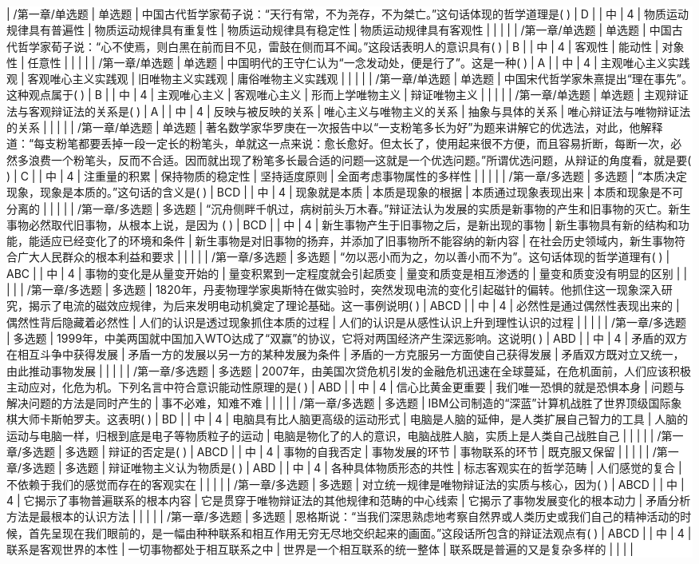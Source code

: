 | /第一章/单选题 | 单选题 | 中国古代哲学家荀子说：“天行有常，不为尧存，不为桀亡。”这句话体现的哲学道理是( ) | D        |          | 中     | 4      | 物质运动规律具有普遍性                                       | 物质运动规律具有重复性                                       | 物质运动规律具有稳定性                                       | 物质运动规律具有客观性                                       |      |      |      |
| /第一章/单选题 | 单选题 | 中国古代哲学家荀子说：“心不使焉，则白黑在前而目不见，雷鼓在侧而耳不闻。”这段话表明人的意识具有( ) | B        |          | 中     | 4      | 客观性                                                       | 能动性                                                       | 对象性                                                       | 任意性                                                       |      |      |      |
| /第一章/单选题 | 单选题 |   中国明代的王守仁认为“一念发动处，便是行了”。这是一种( )    | A        |          | 中     | 4      | 主观唯心主义实践观                                           | 客观唯心主义实践观                                           | 旧唯物主义实践观                                             | 庸俗唯物主义实践观                                           |      |      |      |
| /第一章/单选题 | 单选题 |      中国宋代哲学家朱熹提出“理在事先”。这种观点属于( )       | B        |          | 中     | 4      | 主观唯心主义                                                 | 客观唯心主义                                                 | 形而上学唯物主义                                             | 辩证唯物主义                                                 |      |      |      |
| /第一章/单选题 | 单选题 |              主观辩证法与客观辩证法的关系是( )               | A        |          | 中     | 4      | 反映与被反映的关系                                           | 唯心主义与唯物主义的关系                                     | 抽象与具体的关系                                             | 唯心辩证法与唯物辩证法的关系                                 |      |      |      |
| /第一章/单选题 | 单选题 | 著名数学家华罗庚在一次报告中以“一支粉笔多长为好”为题来讲解它的优选法，对此，他解释道：“每支粉笔都要丢掉一段一定长的粉笔头，单就这一点来说：愈长愈好。但太长了，使用起来很不方便，而且容易折断，每断一次，必然多浪费一个粉笔头，反而不合适。因而就出现了粉笔多长最合适的问题—这就是一个优选问题。”所谓优选问题，从辩证的角度看，就是要( ) | C        |          | 中     | 4      | 注重量的积累                                                 | 保持物质的稳定性                                             | 坚持适度原则                                                 | 全面考虑事物属性的多样性                                     |      |      |      |
| /第一章/多选题 | 多选题 |       “本质决定现象，现象是本质的。”这句话的含义是( )        | BCD      |          | 中     | 4      | 现象就是本质                                                 | 本质是现象的根据                                             | 本质通过现象表现出来                                         | 本质和现象是不可分离的                                       |      |      |      |
| /第一章/多选题 | 多选题 | “沉舟侧畔千帆过，病树前头万木春。”辩证法认为发展的实质是新事物的产生和旧事物的灭亡。新生事物必然取代旧事物，从根本上说，是因为 ( ) | BCD      |          | 中     | 4      | 新生事物产生于旧事物之后，是新出现的事物                     | 新生事物具有新的结构和功能，能适应已经变化了的环境和条件     | 新生事物是对旧事物的扬弃，并添加了旧事物所不能容纳的新内容   | 在社会历史领域内，新生事物符合广大人民群众的根本利益和要求   |      |      |      |
| /第一章/多选题 | 多选题 | “勿以恶小而为之，勿以善小而不为”。这句话体现的哲学道理有( )  | ABC      |          | 中     | 4      | 事物的变化是从量变开始的                                     | 量变积累到一定程度就会引起质变                               | 量变和质变是相互渗透的                                       | 量变和质变没有明显的区别                                     |      |      |      |
| /第一章/多选题 | 多选题 | 1820年，丹麦物理学家奥斯特在做实验时，突然发现电流的变化引起磁针的偏转。他抓住这一现象深入研究，揭示了电流的磁效应规律，为后来发明电动机奠定了理论基础。这一事例说明( ) | ABCD     |          | 中     | 4      | 必然性是通过偶然性表现出来的                                 | 偶然性背后隐藏着必然性                                       | 人们的认识是透过现象抓住本质的过程                           | 人们的认识是从感性认识上升到理性认识的过程                   |      |      |      |
| /第一章/多选题 | 多选题 | 1999年，中美两国就中国加入WTO达成了“双赢”的协议，它将对两国经济产生深远影响。这说明( ) | ABD      |          | 中     | 4      | 矛盾的双方在相互斗争中获得发展                               | 矛盾一方的发展以另一方的某种发展为条件                       | 矛盾的一方克服另一方面使自己获得发展                         | 矛盾双方既对立又统一，由此推动事物发展                       |      |      |      |
| /第一章/多选题 | 多选题 | 2007年，由美国次贷危机引发的金融危机迅速在全球蔓延，在危机面前，人们应该积极主动应对，化危为机。下列名言中符合意识能动性原理的是( ) | ABD      |          | 中     | 4      | 信心比黄金更重要                                             | 我们唯一恐惧的就是恐惧本身                                   | 问题与解决问题的方法是同时产生的                             | 事不必难，知难不难                                           |      |      |      |
| /第一章/多选题 | 多选题 | IBM公司制造的“深蓝”计算机战胜了世界顶级国际象棋大师卡斯帕罗夫。这表明( ) | BD       |          | 中     | 4      | 电脑具有比人脑更高级的运动形式                               | 电脑是人脑的延伸，是人类扩展自己智力的工具                   | 人脑的运动与电脑一样，归根到底是电子等物质粒子的运动         | 电脑是物化了的人的意识，电脑战胜人脑，实质上是人类自己战胜自己 |      |      |      |
| /第一章/多选题 | 多选题 |                       辩证的否定是( )                        | ABCD     |          | 中     | 4      | 事物的自我否定                                               | 事物发展的环节                                               | 事物联系的环节                                               | 既克服又保留                                                 |      |      |      |
| /第一章/多选题 | 多选题 |                  辩证唯物主义认为物质是( )                   | ABD      |          | 中     | 4      | 各种具体物质形态的共性                                       | 标志客观实在的哲学范畴                                       | 人们感觉的复合                                               | 不依赖于我们的感觉而存在的客观实在                           |      |      |      |
| /第一章/多选题 | 多选题 |        对立统一规律是唯物辩证法的实质与核心，因为( )         | ABCD     |          | 中     | 4      | 它揭示了事物普遍联系的根本内容                               | 它是贯穿于唯物辩证法的其他规律和范畴的中心线索               | 它揭示了事物发展变化的根本动力                               | 矛盾分析方法是最根本的认识方法                               |      |      |      |
| /第一章/多选题 | 多选题 | 恩格斯说：“当我们深思熟虑地考察自然界或人类历史或我们自己的精神活动的时候，首先呈现在我们眼前的，是一幅由种种联系和相互作用无穷无尽地交织起来的画面。”这段话所包含的辩证法观点有( ) | ABCD     |          | 中     | 4      | 联系是客观世界的本性                                         | 一切事物都处于相互联系之中                                   | 世界是一个相互联系的统一整体                                 | 联系既是普遍的又是复杂多样的                                 |      |      |      |